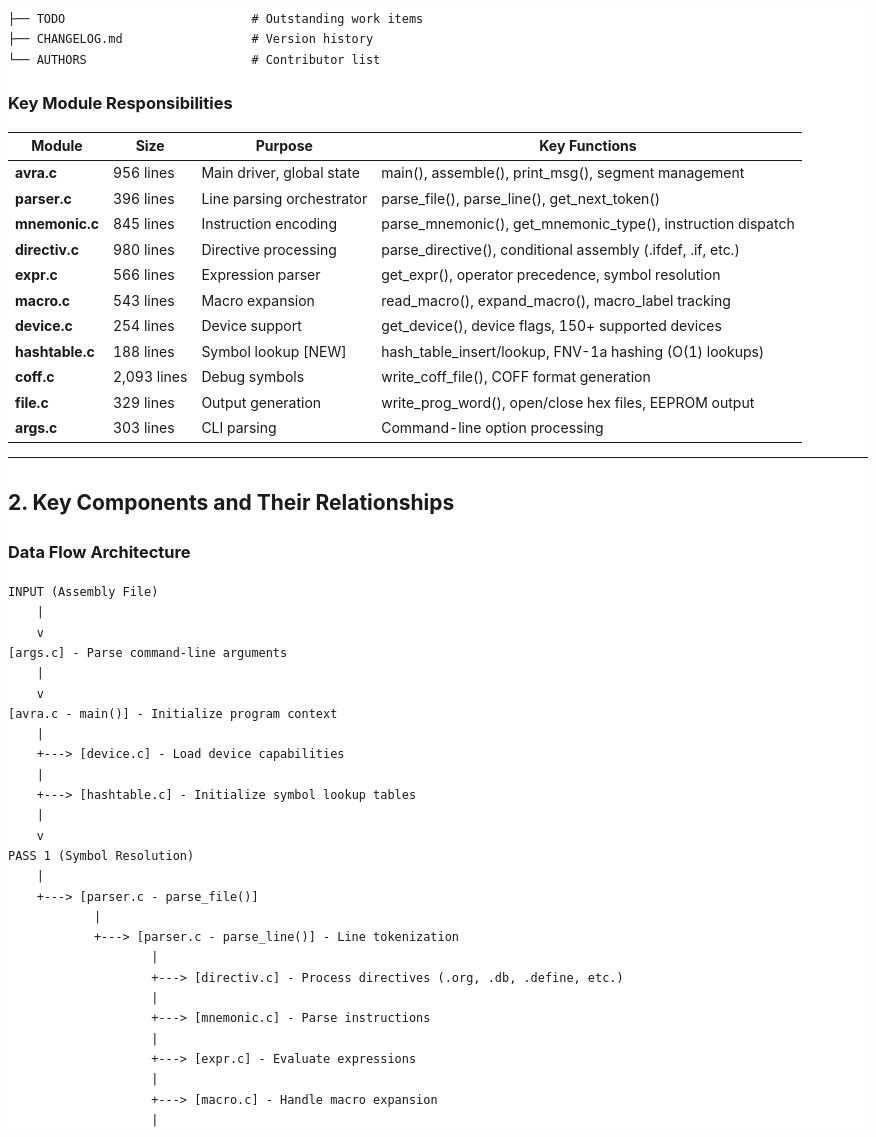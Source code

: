 ```
├── TODO                          # Outstanding work items
├── CHANGELOG.md                  # Version history
└── AUTHORS                       # Contributor list

```

### Key Module Responsibilities

| Module | Size | Purpose | Key Functions |
|--------|------|---------|----------------|
| **avra.c** | 956 lines | Main driver, global state | main(), assemble(), print_msg(), segment management |
| **parser.c** | 396 lines | Line parsing orchestrator | parse_file(), parse_line(), get_next_token() |
| **mnemonic.c** | 845 lines | Instruction encoding | parse_mnemonic(), get_mnemonic_type(), instruction dispatch |
| **directiv.c** | 980 lines | Directive processing | parse_directive(), conditional assembly (.ifdef, .if, etc.) |
| **expr.c** | 566 lines | Expression parser | get_expr(), operator precedence, symbol resolution |
| **macro.c** | 543 lines | Macro expansion | read_macro(), expand_macro(), macro_label tracking |
| **device.c** | 254 lines | Device support | get_device(), device flags, 150+ supported devices |
| **hashtable.c** | 188 lines | Symbol lookup [NEW] | hash_table_insert/lookup, FNV-1a hashing (O(1) lookups) |
| **coff.c** | 2,093 lines | Debug symbols | write_coff_file(), COFF format generation |
| **file.c** | 329 lines | Output generation | write_prog_word(), open/close hex files, EEPROM output |
| **args.c** | 303 lines | CLI parsing | Command-line option processing |

---

## 2. Key Components and Their Relationships

### Data Flow Architecture

```
INPUT (Assembly File)
    |
    v
[args.c] - Parse command-line arguments
    |
    v
[avra.c - main()] - Initialize program context
    |
    +---> [device.c] - Load device capabilities
    |
    +---> [hashtable.c] - Initialize symbol lookup tables
    |
    v
PASS 1 (Symbol Resolution)
    |
    +---> [parser.c - parse_file()]
            |
            +---> [parser.c - parse_line()] - Line tokenization
                    |
                    +---> [directiv.c] - Process directives (.org, .db, .define, etc.)
                    |
                    +---> [mnemonic.c] - Parse instructions
                    |
                    +---> [expr.c] - Evaluate expressions
                    |
                    +---> [macro.c] - Handle macro expansion
                    |
```